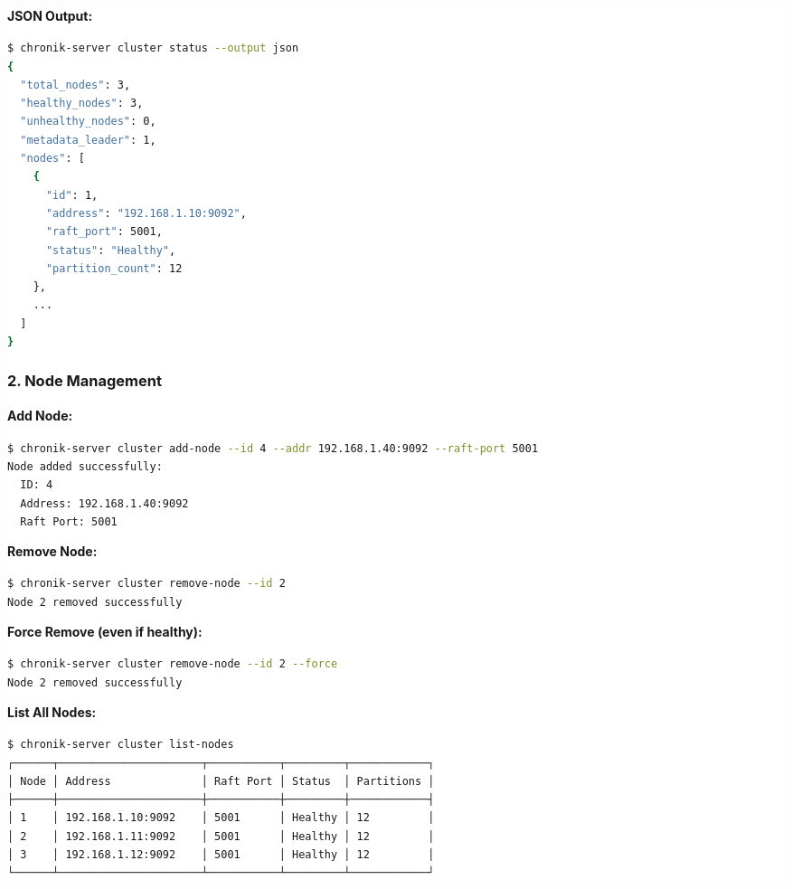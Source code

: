 **JSON Output:**
```bash
$ chronik-server cluster status --output json
{
  "total_nodes": 3,
  "healthy_nodes": 3,
  "unhealthy_nodes": 0,
  "metadata_leader": 1,
  "nodes": [
    {
      "id": 1,
      "address": "192.168.1.10:9092",
      "raft_port": 5001,
      "status": "Healthy",
      "partition_count": 12
    },
    ...
  ]
}
```

### 2. Node Management

**Add Node:**
```bash
$ chronik-server cluster add-node --id 4 --addr 192.168.1.40:9092 --raft-port 5001
Node added successfully:
  ID: 4
  Address: 192.168.1.40:9092
  Raft Port: 5001
```

**Remove Node:**
```bash
$ chronik-server cluster remove-node --id 2
Node 2 removed successfully
```

**Force Remove (even if healthy):**
```bash
$ chronik-server cluster remove-node --id 2 --force
Node 2 removed successfully
```

**List All Nodes:**
```bash
$ chronik-server cluster list-nodes
┌──────┬──────────────────────┬───────────┬─────────┬────────────┐
│ Node │ Address              │ Raft Port │ Status  │ Partitions │
├──────┼──────────────────────┼───────────┼─────────┼────────────┤
│ 1    │ 192.168.1.10:9092    │ 5001      │ Healthy │ 12         │
│ 2    │ 192.168.1.11:9092    │ 5001      │ Healthy │ 12         │
│ 3    │ 192.168.1.12:9092    │ 5001      │ Healthy │ 12         │
└──────┴──────────────────────┴───────────┴─────────┴────────────┘
```
